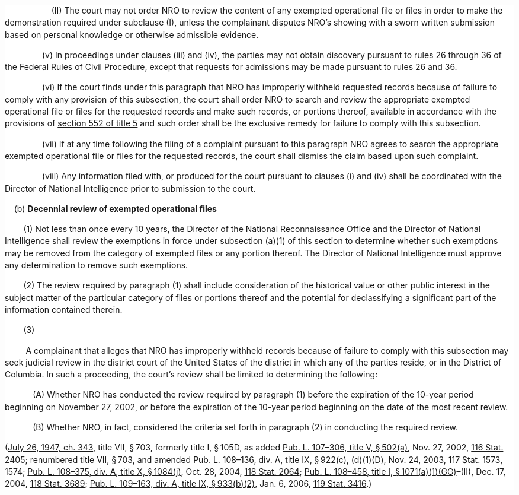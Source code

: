                     (II) The court may not order NRO to review the content of any exempted operational file or files in order to make the demonstration required under subclause (I), unless the complainant disputes NRO’s showing with a sworn written submission based on personal knowledge or otherwise admissible evidence.

                (v) In proceedings under clauses (iii) and (iv), the parties may not obtain discovery pursuant to rules 26 through 36 of the Federal Rules of Civil Procedure, except that requests for admissions may be made pursuant to rules 26 and 36.

                (vi) If the court finds under this paragraph that NRO has improperly withheld requested records because of failure to comply with any provision of this subsection, the court shall order NRO to search and review the appropriate exempted operational file or files for the requested records and make such records, or portions thereof, available in accordance with the provisions of [section 552 of title 5][/us/usc/t5/s552] and such order shall be the exclusive remedy for failure to comply with this subsection.

                (vii) If at any time following the filing of a complaint pursuant to this paragraph NRO agrees to search the appropriate exempted operational file or files for the requested records, the court shall dismiss the claim based upon such complaint.

                (viii) Any information filed with, or produced for the court pursuant to clauses (i) and (iv) shall be coordinated with the Director of National Intelligence prior to submission to the court.

    (b) __Decennial review of exempted operational files__ 

        (1) Not less than once every 10 years, the Director of the National Reconnaissance Office and the Director of National Intelligence shall review the exemptions in force under subsection (a)(1) of this section to determine whether such exemptions may be removed from the category of exempted files or any portion thereof. The Director of National Intelligence must approve any determination to remove such exemptions.

        (2) The review required by paragraph (1) shall include consideration of the historical value or other public interest in the subject matter of the particular category of files or portions thereof and the potential for declassifying a significant part of the information contained therein.

        (3)

         A complainant that alleges that NRO has improperly withheld records because of failure to comply with this subsection may seek judicial review in the district court of the United States of the district in which any of the parties reside, or in the District of Columbia. In such a proceeding, the court’s review shall be limited to determining the following:

            (A) Whether NRO has conducted the review required by paragraph (1) before the expiration of the 10-year period beginning on November 27, 2002, or before the expiration of the 10-year period beginning on the date of the most recent review.

            (B) Whether NRO, in fact, considered the criteria set forth in paragraph (2) in conducting the required review.

([July 26, 1947, ch. 343][/us/act/1947-07-26/ch343], title VII, § 703, formerly title I, § 105D, as added [Pub. L. 107–306, title V, § 502(a)][/us/pl/107/306/s502/a], Nov. 27, 2002, [116 Stat. 2405][/us/stat/116/2405]; renumbered title VII, § 703, and amended [Pub. L. 108–136, div. A, title IX, § 922(c)][/us/pl/108/136/s922/c], (d)(1)(D), Nov. 24, 2003, [117 Stat. 1573][/us/stat/117/1573], 1574; [Pub. L. 108–375, div. A, title X, § 1084(j)][/us/pl/108/375/s1084/j], Oct. 28, 2004, [118 Stat. 2064][/us/stat/118/2064]; [Pub. L. 108–458, title I, § 1071(a)(1)(GG)][/us/pl/108/458/s1071/a/1/GG]–(II), Dec. 17, 2004, [118 Stat. 3689][/us/stat/118/3689]; [Pub. L. 109–163, div. A, title IX, § 933(b)(2)][/us/pl/109/163/s933/b/2], Jan. 6, 2006, [119 Stat. 3416][/us/stat/119/3416].)


[/us/usc/t5/s552]: https://publicdocs.github.io/go/links?ns=uslm&ref=%2Fus%2Fusc%2Ft5%2Fs552
[/us/usc/t5/s552]: https://publicdocs.github.io/go/links?ns=uslm&ref=%2Fus%2Fusc%2Ft5%2Fs552
[/us/usc/t5/s552]: https://publicdocs.github.io/go/links?ns=uslm&ref=%2Fus%2Fusc%2Ft5%2Fs552
[/us/usc/t5/s552/a/4/B]: https://publicdocs.github.io/go/links?ns=uslm&ref=%2Fus%2Fusc%2Ft5%2Fs552%2Fa%2F4%2FB
[/us/usc/t5/s552/a/4/B]: https://publicdocs.github.io/go/links?ns=uslm&ref=%2Fus%2Fusc%2Ft5%2Fs552%2Fa%2F4%2FB
[/us/usc/t5/s552]: https://publicdocs.github.io/go/links?ns=uslm&ref=%2Fus%2Fusc%2Ft5%2Fs552
[/us/act/1947-07-26/ch343]: https://publicdocs.github.io/go/links?ns=uslm&ref=%2Fus%2Fact%2F1947-07-26%2Fch343
[/us/pl/107/306/s502/a]: https://publicdocs.github.io/go/links?ns=uslm&ref=%2Fus%2Fpl%2F107%2F306%2Fs502%2Fa
[/us/stat/116/2405]: https://publicdocs.github.io/go/links?ns=uslm&ref=%2Fus%2Fstat%2F116%2F2405
[/us/pl/108/136/s922/c]: https://publicdocs.github.io/go/links?ns=uslm&ref=%2Fus%2Fpl%2F108%2F136%2Fs922%2Fc
[/us/stat/117/1573]: https://publicdocs.github.io/go/links?ns=uslm&ref=%2Fus%2Fstat%2F117%2F1573
[/us/pl/108/375/s1084/j]: https://publicdocs.github.io/go/links?ns=uslm&ref=%2Fus%2Fpl%2F108%2F375%2Fs1084%2Fj
[/us/stat/118/2064]: https://publicdocs.github.io/go/links?ns=uslm&ref=%2Fus%2Fstat%2F118%2F2064
[/us/pl/108/458/s1071/a/1/GG]: https://publicdocs.github.io/go/links?ns=uslm&ref=%2Fus%2Fpl%2F108%2F458%2Fs1071%2Fa%2F1%2FGG
[/us/stat/118/3689]: https://publicdocs.github.io/go/links?ns=uslm&ref=%2Fus%2Fstat%2F118%2F3689
[/us/pl/109/163/s933/b/2]: https://publicdocs.github.io/go/links?ns=uslm&ref=%2Fus%2Fpl%2F109%2F163%2Fs933%2Fb%2F2
[/us/stat/119/3416]: https://publicdocs.github.io/go/links?ns=uslm&ref=%2Fus%2Fstat%2F119%2F3416
[/us/usc/t50/s403–5e]: https://publicdocs.github.io/go/links?ns=uslm&ref=%2Fus%2Fusc%2Ft50%2Fs403%E2%80%935e
[/us/pl/108/136]: https://publicdocs.github.io/go/links?ns=uslm&ref=%2Fus%2Fpl%2F108%2F136
[/us/pl/109/163]: https://publicdocs.github.io/go/links?ns=uslm&ref=%2Fus%2Fpl%2F109%2F163
[/us/pl/108/458/s1071/a/1/GG]: https://publicdocs.github.io/go/links?ns=uslm&ref=%2Fus%2Fpl%2F108%2F458%2Fs1071%2Fa%2F1%2FGG
[/us/pl/108/375]: https://publicdocs.github.io/go/links?ns=uslm&ref=%2Fus%2Fpl%2F108%2F375
[/us/pl/108/458/s1071/a/1/HH]: https://publicdocs.github.io/go/links?ns=uslm&ref=%2Fus%2Fpl%2F108%2F458%2Fs1071%2Fa%2F1%2FHH
[/us/pl/108/458/s1071/a/1/II]: https://publicdocs.github.io/go/links?ns=uslm&ref=%2Fus%2Fpl%2F108%2F458%2Fs1071%2Fa%2F1%2FII
[/us/pl/108/136]: https://publicdocs.github.io/go/links?ns=uslm&ref=%2Fus%2Fpl%2F108%2F136
[/us/pl/108/458]: https://publicdocs.github.io/go/links?ns=uslm&ref=%2Fus%2Fpl%2F108%2F458
[/us/usc/t50/s3001]: https://publicdocs.github.io/go/links?ns=uslm&ref=%2Fus%2Fusc%2Ft50%2Fs3001
[/us/pl/108/458]: https://publicdocs.github.io/go/links?ns=uslm&ref=%2Fus%2Fpl%2F108%2F458
[/us/pl/108/458/s1097/a]: https://publicdocs.github.io/go/links?ns=uslm&ref=%2Fus%2Fpl%2F108%2F458%2Fs1097%2Fa
[/us/usc/t50/s3001]: https://publicdocs.github.io/go/links?ns=uslm&ref=%2Fus%2Fusc%2Ft50%2Fs3001